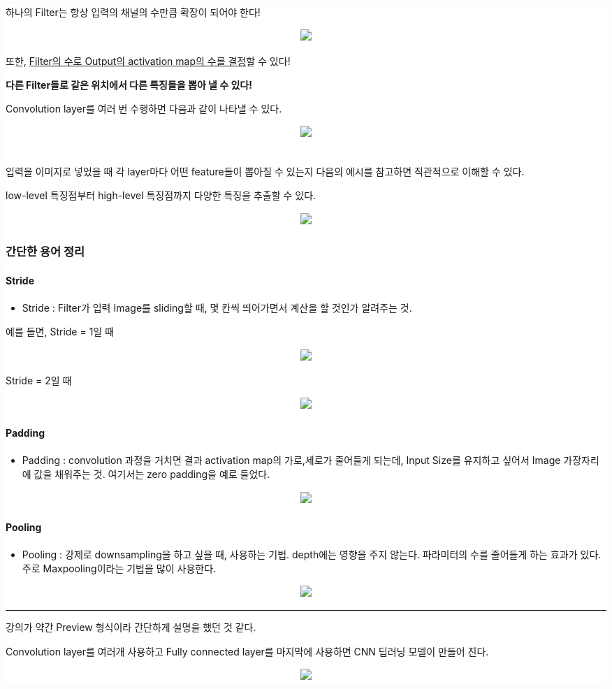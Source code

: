 하나의 Filter는 항상 입력의 채널의 수만큼 확장이 되어야 한다!


<p align="center"><img src="https://user-images.githubusercontent.com/41863759/88448405-a3ef7c80-ce78-11ea-87dd-b420861f0844.png" width = "500" ></p>


또한, <U>Filter의 수로 Output의 activation map의 수를 결정</U>할 수 있다!

**다른 Filter들로 같은 위치에서 다른 특징들을 뽑아 낼 수 있다!**

Convolution layer를 여러 번 수행하면 다음과 같이 나타낼 수 있다.

<p align="center"><img src="https://user-images.githubusercontent.com/41863759/88448449-1b251080-ce79-11ea-92bb-779f5404cd08.png" width = "500" ></p>

<br>
입력을 이미지로 넣었을 때 각 layer마다 어떤 feature들이 뽑아질 수 있는지 다음의 예시를 참고하면 직관적으로 이해할 수 있다.

low-level 특징점부터 high-level 특징점까지 다양한 특징을 추출할 수 있다.

<p align="center"><img src="https://user-images.githubusercontent.com/41863759/88448574-304e6f00-ce7a-11ea-9a1a-ab6f0047757b.png" width = "500" ></p>

### 간단한 용어 정리

#### Stride
- Stride : Filter가 입력 Image를 sliding할 때, 몇 칸씩 띄어가면서 계산을 할 것인가 알려주는 것.

예를 들면, Stride = 1일 때
<p align="center"><img src="https://user-images.githubusercontent.com/41863759/88448836-b8357880-ce7c-11ea-9afb-c82382d169ba.png" width = "400" ></p>
Stride = 2일 때
<p align="center"><img src="https://user-images.githubusercontent.com/41863759/88448854-d56a4700-ce7c-11ea-9e64-43660faa96df.png" width = "450" ></p>

#### Padding
- Padding : convolution 과정을 거치면 결과 activation map의 가로,세로가 줄어들게 되는데, Input Size를 유지하고 싶어서 Image 가장자리에 값을 채워주는 것. 여기서는 zero padding을 예로 들었다.

<p align="center"><img src="https://user-images.githubusercontent.com/41863759/88448892-4ad61780-ce7d-11ea-8768-1de2abd14432.png" width = "500" ></p>

#### Pooling

- Pooling : 강제로 downsampling을 하고 싶을 때, 사용하는 기법. depth에는 영향을 주지 않는다. 파라미터의 수를 줄어들게 하는 효과가 있다. 주로 Maxpooling이라는 기법을 많이 사용한다.

<p align="center"><img src="https://user-images.githubusercontent.com/41863759/88448931-c932b980-ce7d-11ea-9a22-5b2e7dbbf874.png" width = "400" ></p>

---

강의가 약간 Preview 형식이라 간단하게 설명을 했던 것 같다.

Convolution layer를 여러개 사용하고 Fully connected layer를 마지막에 사용하면 CNN 딥러닝 모델이 만들어 진다.

<p align="center"><img src="https://user-images.githubusercontent.com/41863759/88449000-5249f080-ce7e-11ea-95fc-6da9fceb4ec8.png" width = "500" ></p>
